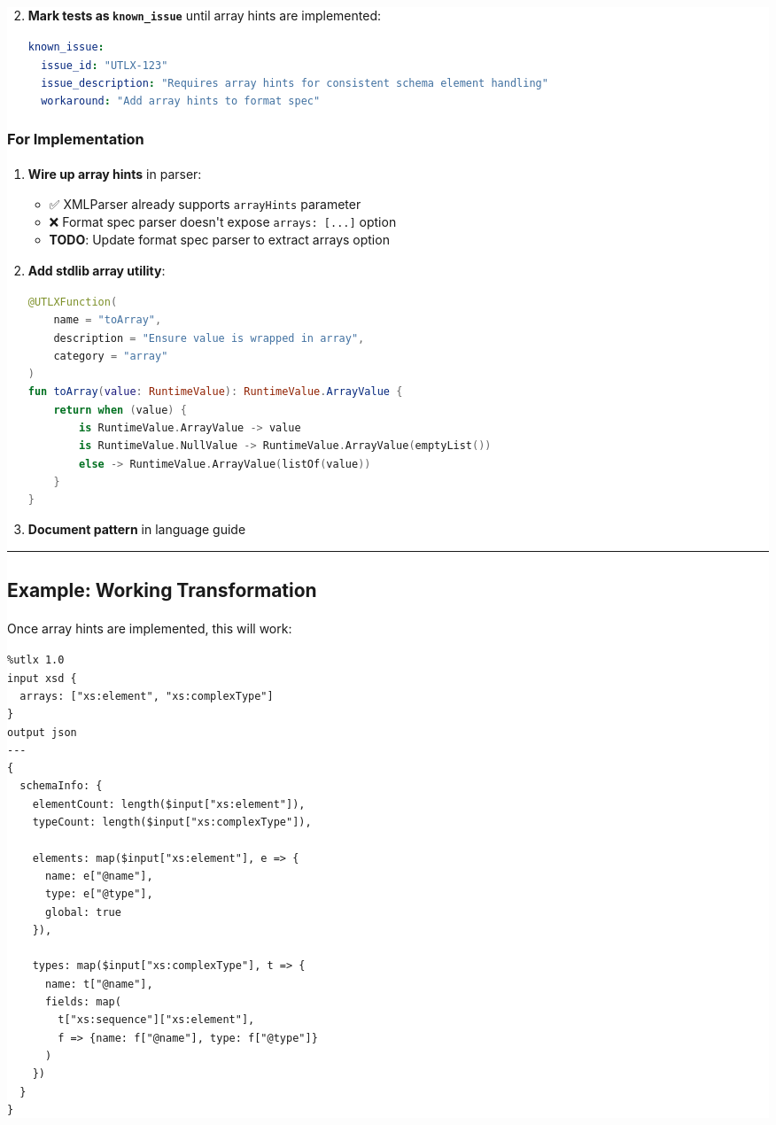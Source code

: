 2. **Mark tests as `known_issue`** until array hints are implemented:
   ```yaml
   known_issue:
     issue_id: "UTLX-123"
     issue_description: "Requires array hints for consistent schema element handling"
     workaround: "Add array hints to format spec"
   ```

### For Implementation

1. **Wire up array hints** in parser:
   - ✅ XMLParser already supports `arrayHints` parameter
   - ❌ Format spec parser doesn't expose `arrays: [...]` option
   - **TODO**: Update format spec parser to extract arrays option

2. **Add stdlib array utility**:
   ```kotlin
   @UTLXFunction(
       name = "toArray",
       description = "Ensure value is wrapped in array",
       category = "array"
   )
   fun toArray(value: RuntimeValue): RuntimeValue.ArrayValue {
       return when (value) {
           is RuntimeValue.ArrayValue -> value
           is RuntimeValue.NullValue -> RuntimeValue.ArrayValue(emptyList())
           else -> RuntimeValue.ArrayValue(listOf(value))
       }
   }
   ```

3. **Document pattern** in language guide

---

## Example: Working Transformation

Once array hints are implemented, this will work:

```utlx
%utlx 1.0
input xsd {
  arrays: ["xs:element", "xs:complexType"]
}
output json
---
{
  schemaInfo: {
    elementCount: length($input["xs:element"]),
    typeCount: length($input["xs:complexType"]),

    elements: map($input["xs:element"], e => {
      name: e["@name"],
      type: e["@type"],
      global: true
    }),

    types: map($input["xs:complexType"], t => {
      name: t["@name"],
      fields: map(
        t["xs:sequence"]["xs:element"],
        f => {name: f["@name"], type: f["@type"]}
      )
    })
  }
}
```
